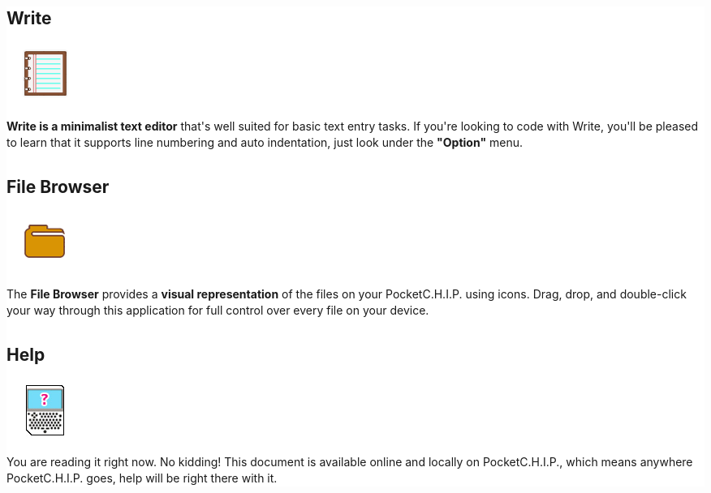 ## Write

![image of write](images/no_scale/write-icon.png)

**Write is a minimalist text editor** that's well suited for basic text entry tasks. If you're looking to code with Write, you'll be pleased to learn that it supports line numbering and auto indentation, just look under the **"Option"** menu.


## File Browser

![image of file browser](images/no_scale/browser-icon.png)

The **File Browser** provides a **visual representation** of the files on your PocketC.H.I.P. using icons. Drag, drop, and double-click your way through this application for full control over every file on your device.

## Help

![image of help icon](images/no_scale/help-icon.jpg)

You are reading it right now. No kidding! This document is available online and locally on PocketC.H.I.P., which means anywhere PocketC.H.I.P. goes, help will be right there with it.
